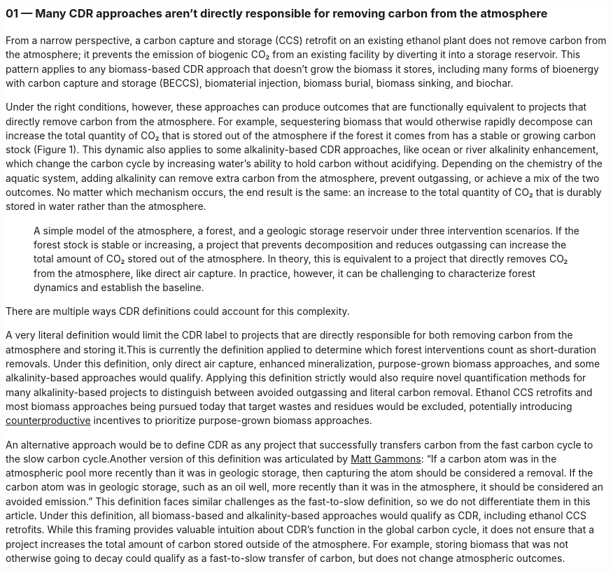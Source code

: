 ### 01 — Many CDR approaches aren’t directly responsible for removing carbon from the atmosphere

From a narrow perspective, a carbon capture and storage (CCS) retrofit on an existing ethanol plant does not remove carbon from the atmosphere; it prevents the emission of biogenic CO₂ from an existing facility by diverting it into a storage reservoir. This pattern applies to any biomass-based CDR approach that doesn’t grow the biomass it stores, including many forms of bioenergy with carbon capture and storage (BECCS), biomaterial injection, biomass burial, biomass sinking, and biochar.

Under the right conditions, however, these approaches can produce outcomes that are functionally equivalent to projects that directly remove carbon from the atmosphere. For example, sequestering biomass that would otherwise rapidly decompose can increase the total quantity of CO₂ that is stored out of the atmosphere if the forest it comes from has a stable or growing carbon stock (Figure 1). This dynamic also applies to some alkalinity-based CDR approaches, like ocean or river alkalinity enhancement, which change the carbon cycle by increasing water’s ability to hold carbon without acidifying. Depending on the chemistry of the aquatic system, adding alkalinity can remove extra carbon from the atmosphere, prevent outgassing, or achieve a mix of the two outcomes. No matter which mechanism occurs, the end result is the same: an increase to the total quantity of CO₂ that is durably stored in water rather than the atmosphere.

<Figure>
  <Activities id='reduced_outgassing' />
  <FigureCaption number={1}>
    A simple model of the atmosphere, a forest, and a geologic storage reservoir
    under three intervention scenarios. If the forest stock is stable or
    increasing, a project that prevents decomposition and reduces outgassing can
    increase the total amount of CO₂ stored out of the atmosphere. In theory,
    this is equivalent to a project that directly removes CO₂ from the
    atmosphere, like direct air capture. In practice, however, it can be
    challenging to characterize forest dynamics and establish the baseline.
  </FigureCaption>
</Figure>

There are multiple ways CDR definitions could account for this complexity.

A very literal definition would limit the CDR label to projects that are directly responsible for both removing carbon from the atmosphere and storing it.<Sidenote>This is currently the definition applied to determine which forest interventions count as short-duration removals.</Sidenote> Under this definition, only direct air capture, enhanced mineralization, purpose-grown biomass approaches, and some alkalinity-based approaches would qualify. Applying this definition strictly would also require novel quantification methods for many alkalinity-based projects to distinguish between avoided outgassing and literal carbon removal. Ethanol CCS retrofits and most biomass approaches being pursued today that target wastes and residues would be excluded, potentially introducing [counterproductive](https://files.wri.org/d8/s3fs-public/2023-07/the-global-land-squeeze-report.pdf?VersionId=edANDGIvq_NhCGbDVfte6diBdJswo7e9) incentives to prioritize purpose-grown biomass approaches.

An alternative approach would be to define CDR as any project that successfully transfers carbon from the fast carbon cycle to the slow carbon cycle.<Sidenote>Another version of this definition was articulated by [Matt Gammons](https://www.linkedin.com/pulse/why-ethanol-carbon-capture-removal-you-still-dont-have-gammans-2eeye/): “If a carbon atom was in the atmospheric pool more recently than it was in geologic storage, then capturing the atom should be considered a removal. If the carbon atom was in geologic storage, such as an oil well, more recently than it was in the atmosphere, it should be considered an avoided emission.” This definition faces similar challenges as the fast-to-slow definition, so we do not differentiate them in this article.</Sidenote> Under this definition, all biomass-based and alkalinity-based approaches would qualify as CDR, including ethanol CCS retrofits. While this framing provides valuable intuition about CDR’s function in the global carbon cycle, it does not ensure that a project increases the total amount of carbon stored outside of the atmosphere. For example, storing biomass that was not otherwise going to decay could qualify as a fast-to-slow transfer of carbon, but does not change atmospheric outcomes.
